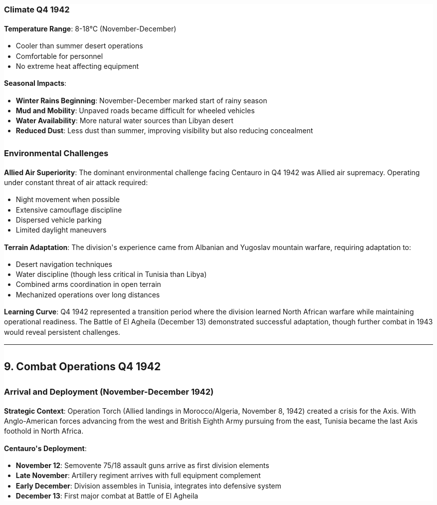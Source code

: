 ### Climate Q4 1942

**Temperature Range**: 8-18°C (November-December)
- Cooler than summer desert operations
- Comfortable for personnel
- No extreme heat affecting equipment

**Seasonal Impacts**:
- **Winter Rains Beginning**: November-December marked start of rainy season
- **Mud and Mobility**: Unpaved roads became difficult for wheeled vehicles
- **Water Availability**: More natural water sources than Libyan desert
- **Reduced Dust**: Less dust than summer, improving visibility but also reducing concealment

### Environmental Challenges

**Allied Air Superiority**:
The dominant environmental challenge facing Centauro in Q4 1942 was Allied air supremacy. Operating under constant threat of air attack required:
- Night movement when possible
- Extensive camouflage discipline
- Dispersed vehicle parking
- Limited daylight maneuvers

**Terrain Adaptation**:
The division's experience came from Albanian and Yugoslav mountain warfare, requiring adaptation to:
- Desert navigation techniques
- Water discipline (though less critical in Tunisia than Libya)
- Combined arms coordination in open terrain
- Mechanized operations over long distances

**Learning Curve**:
Q4 1942 represented a transition period where the division learned North African warfare while maintaining operational readiness. The Battle of El Agheila (December 13) demonstrated successful adaptation, though further combat in 1943 would reveal persistent challenges.

---

## 9. Combat Operations Q4 1942

### Arrival and Deployment (November-December 1942)

**Strategic Context**:
Operation Torch (Allied landings in Morocco/Algeria, November 8, 1942) created a crisis for the Axis. With Anglo-American forces advancing from the west and British Eighth Army pursuing from the east, Tunisia became the last Axis foothold in North Africa.

**Centauro's Deployment**:
- **November 12**: Semovente 75/18 assault guns arrive as first division elements
- **Late November**: Artillery regiment arrives with full equipment complement
- **Early December**: Division assembles in Tunisia, integrates into defensive system
- **December 13**: First major combat at Battle of El Agheila

